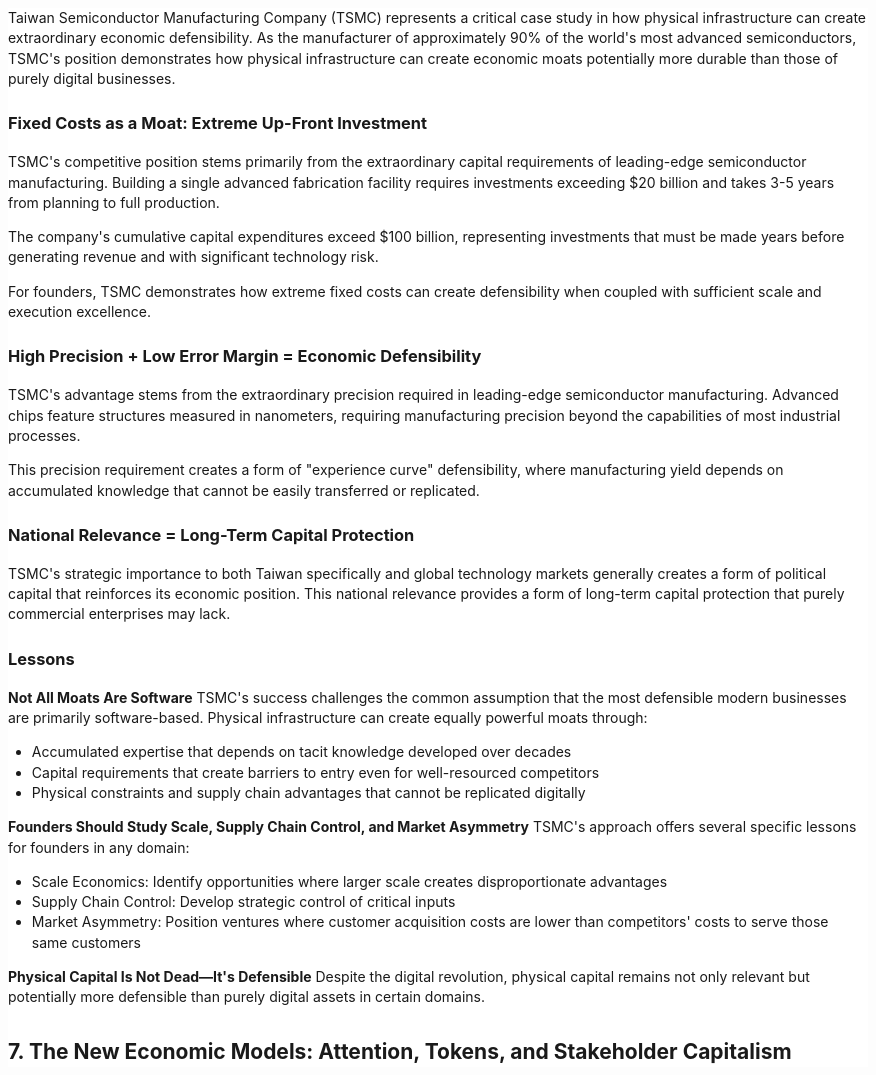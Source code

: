 Taiwan Semiconductor Manufacturing Company (TSMC) represents a critical case study in how physical infrastructure can create extraordinary economic defensibility. As the manufacturer of approximately 90% of the world's most advanced semiconductors, TSMC's position demonstrates how physical infrastructure can create economic moats potentially more durable than those of purely digital businesses.

### Fixed Costs as a Moat: Extreme Up-Front Investment

TSMC's competitive position stems primarily from the extraordinary capital requirements of leading-edge semiconductor manufacturing. Building a single advanced fabrication facility requires investments exceeding $20 billion and takes 3-5 years from planning to full production.

The company's cumulative capital expenditures exceed $100 billion, representing investments that must be made years before generating revenue and with significant technology risk.

For founders, TSMC demonstrates how extreme fixed costs can create defensibility when coupled with sufficient scale and execution excellence.

### High Precision + Low Error Margin = Economic Defensibility

TSMC's advantage stems from the extraordinary precision required in leading-edge semiconductor manufacturing. Advanced chips feature structures measured in nanometers, requiring manufacturing precision beyond the capabilities of most industrial processes.

This precision requirement creates a form of "experience curve" defensibility, where manufacturing yield depends on accumulated knowledge that cannot be easily transferred or replicated.

### National Relevance = Long-Term Capital Protection

TSMC's strategic importance to both Taiwan specifically and global technology markets generally creates a form of political capital that reinforces its economic position. This national relevance provides a form of long-term capital protection that purely commercial enterprises may lack.

### Lessons

**Not All Moats Are Software**
TSMC's success challenges the common assumption that the most defensible modern businesses are primarily software-based. Physical infrastructure can create equally powerful moats through:
- Accumulated expertise that depends on tacit knowledge developed over decades
- Capital requirements that create barriers to entry even for well-resourced competitors
- Physical constraints and supply chain advantages that cannot be replicated digitally

**Founders Should Study Scale, Supply Chain Control, and Market Asymmetry**
TSMC's approach offers several specific lessons for founders in any domain:
- Scale Economics: Identify opportunities where larger scale creates disproportionate advantages
- Supply Chain Control: Develop strategic control of critical inputs
- Market Asymmetry: Position ventures where customer acquisition costs are lower than competitors' costs to serve those same customers

**Physical Capital Is Not Dead—It's Defensible**
Despite the digital revolution, physical capital remains not only relevant but potentially more defensible than purely digital assets in certain domains.

## 7. The New Economic Models: Attention, Tokens, and Stakeholder Capitalism

